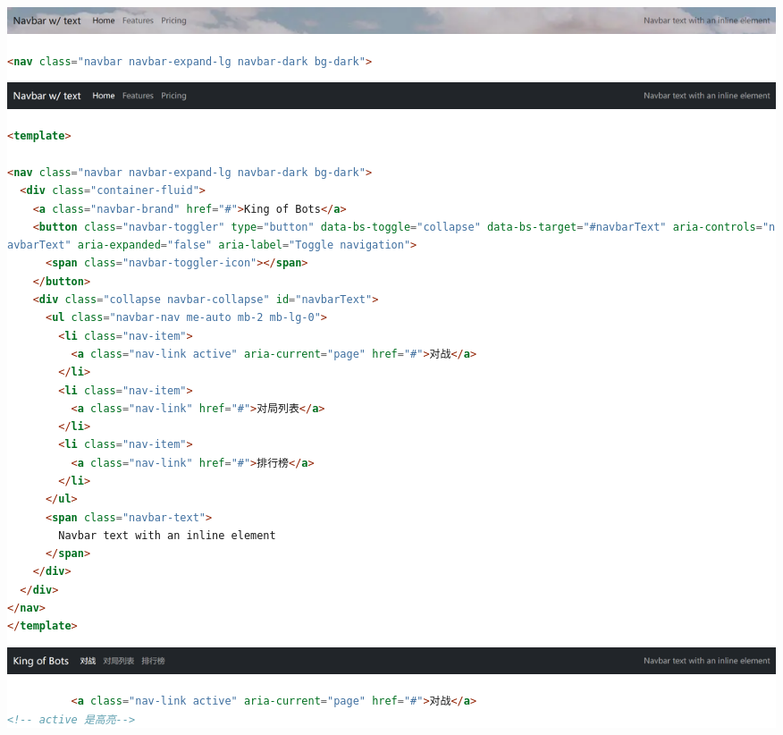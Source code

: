 

![image-20230304202104650](img/image-20230304202104650.png)



```html
<nav class="navbar navbar-expand-lg navbar-dark bg-dark">
```



![image-20230304202749743](img/image-20230304202749743.png)



```html
<template>

<nav class="navbar navbar-expand-lg navbar-dark bg-dark">
  <div class="container-fluid">
    <a class="navbar-brand" href="#">King of Bots</a>
    <button class="navbar-toggler" type="button" data-bs-toggle="collapse" data-bs-target="#navbarText" aria-controls="navbarText" aria-expanded="false" aria-label="Toggle navigation">
      <span class="navbar-toggler-icon"></span>
    </button>
    <div class="collapse navbar-collapse" id="navbarText">
      <ul class="navbar-nav me-auto mb-2 mb-lg-0">
        <li class="nav-item">
          <a class="nav-link active" aria-current="page" href="#">对战</a>
        </li>
        <li class="nav-item">
          <a class="nav-link" href="#">对局列表</a>
        </li>
        <li class="nav-item">
          <a class="nav-link" href="#">排行榜</a>
        </li>
      </ul>
      <span class="navbar-text">
        Navbar text with an inline element
      </span>
    </div>
  </div>
</nav>
</template>
```

![image-20230304203125779](img/image-20230304203125779.png)

```html
          <a class="nav-link active" aria-current="page" href="#">对战</a>
<!-- active 是高亮-->
```
